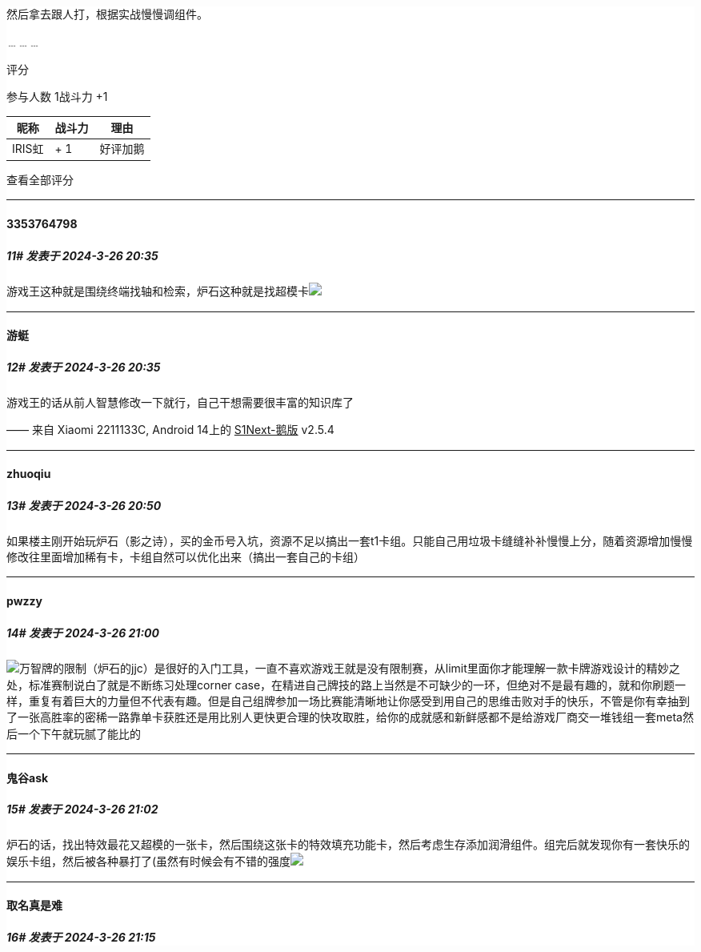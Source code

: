 然后拿去跟人打，根据实战慢慢调组件。

﹍﹍﹍

评分

 参与人数 1战斗力 +1

|昵称|战斗力|理由|
|----|---|---|
| IRIS虹| + 1|好评加鹅|

查看全部评分

*****

####  3353764798  
##### 11#       发表于 2024-3-26 20:35

游戏王这种就是围绕终端找轴和检索，炉石这种就是找超模卡<img src="https://static.saraba1st.com/image/smiley/face2017/067.png" referrerpolicy="no-referrer">

*****

####  游蜓  
##### 12#       发表于 2024-3-26 20:35

游戏王的话从前人智慧修改一下就行，自己干想需要很丰富的知识库了

—— 来自 Xiaomi 2211133C, Android 14上的 [S1Next-鹅版](https://github.com/ykrank/S1-Next/releases) v2.5.4

*****

####  zhuoqiu  
##### 13#       发表于 2024-3-26 20:50

如果楼主刚开始玩炉石（影之诗），买的金币号入坑，资源不足以搞出一套t1卡组。只能自己用垃圾卡缝缝补补慢慢上分，随着资源增加慢慢修改往里面增加稀有卡，卡组自然可以优化出来（搞出一套自己的卡组）

*****

####  pwzzy  
##### 14#       发表于 2024-3-26 21:00

<img src="https://static.saraba1st.com/image/smiley/face2017/020.png" referrerpolicy="no-referrer">万智牌的限制（炉石的jjc）是很好的入门工具，一直不喜欢游戏王就是没有限制赛，从limit里面你才能理解一款卡牌游戏设计的精妙之处，标准赛制说白了就是不断练习处理corner case，在精进自己牌技的路上当然是不可缺少的一环，但绝对不是最有趣的，就和你刷题一样，重复有着巨大的力量但不代表有趣。但是自己组牌参加一场比赛能清晰地让你感受到用自己的思维击败对手的快乐，不管是你有幸抽到了一张高胜率的密稀一路靠单卡获胜还是用比别人更快更合理的快攻取胜，给你的成就感和新鲜感都不是给游戏厂商交一堆钱组一套meta然后一个下午就玩腻了能比的

*****

####  鬼谷ask  
##### 15#       发表于 2024-3-26 21:02

炉石的话，找出特效最花又超模的一张卡，然后围绕这张卡的特效填充功能卡，然后考虑生存添加润滑组件。组完后就发现你有一套快乐的娱乐卡组，然后被各种暴打了(虽然有时候会有不错的强度<img src="https://static.saraba1st.com/image/smiley/face2017/037.png" referrerpolicy="no-referrer">

*****

####  取名真是难  
##### 16#       发表于 2024-3-26 21:15

